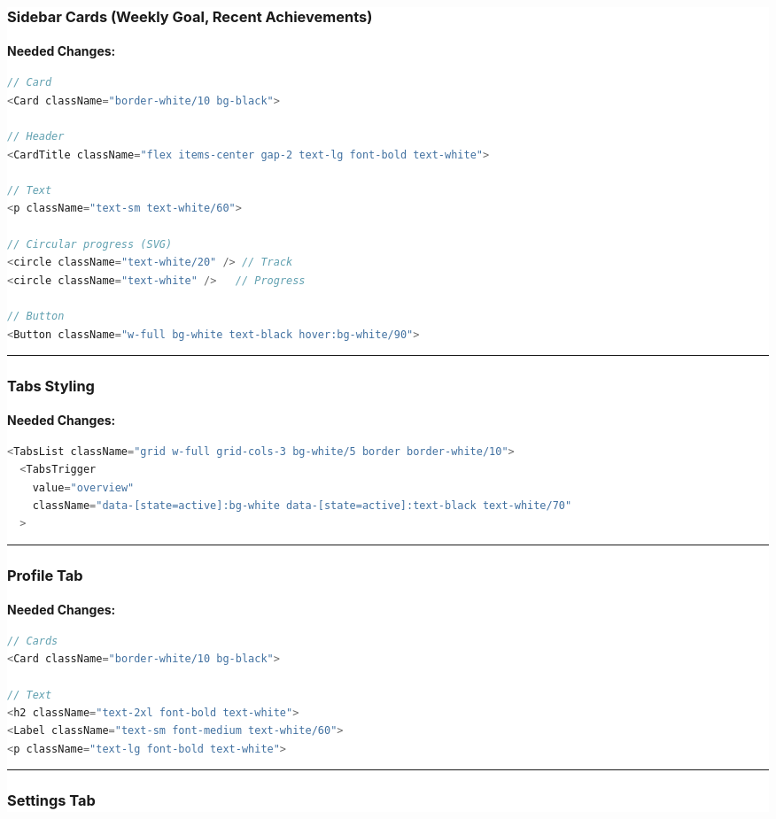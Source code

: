 ### Sidebar Cards (Weekly Goal, Recent Achievements)

**Needed Changes:**
```typescript
// Card
<Card className="border-white/10 bg-black">

// Header
<CardTitle className="flex items-center gap-2 text-lg font-bold text-white">

// Text
<p className="text-sm text-white/60">

// Circular progress (SVG)
<circle className="text-white/20" /> // Track
<circle className="text-white" />   // Progress

// Button
<Button className="w-full bg-white text-black hover:bg-white/90">
```

---

### Tabs Styling

**Needed Changes:**
```typescript
<TabsList className="grid w-full grid-cols-3 bg-white/5 border border-white/10">
  <TabsTrigger 
    value="overview" 
    className="data-[state=active]:bg-white data-[state=active]:text-black text-white/70"
  >
```

---

### Profile Tab

**Needed Changes:**
```typescript
// Cards
<Card className="border-white/10 bg-black">

// Text
<h2 className="text-2xl font-bold text-white">
<Label className="text-sm font-medium text-white/60">
<p className="text-lg font-bold text-white">
```

---

### Settings Tab
